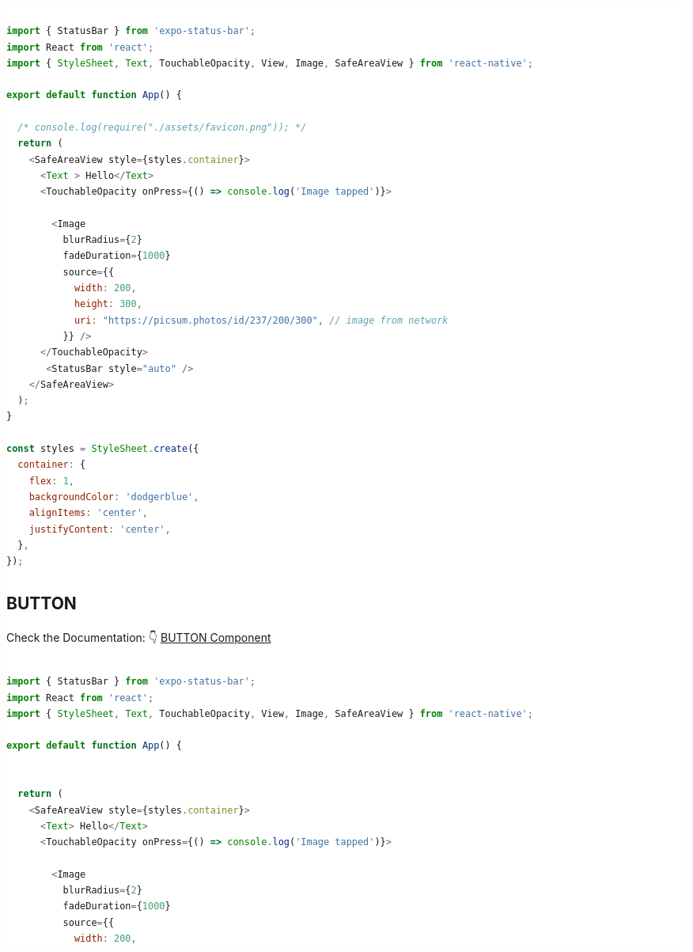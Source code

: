 ```js

import { StatusBar } from 'expo-status-bar';
import React from 'react';
import { StyleSheet, Text, TouchableOpacity, View, Image, SafeAreaView } from 'react-native';

export default function App() {

  /* console.log(require("./assets/favicon.png")); */
  return (
    <SafeAreaView style={styles.container}>
      <Text > Hello</Text>
      <TouchableOpacity onPress={() => console.log('Image tapped')}>

        <Image
          blurRadius={2}
          fadeDuration={1000}
          source={{
            width: 200,
            height: 300,
            uri: "https://picsum.photos/id/237/200/300", // image from network
          }} />
      </TouchableOpacity>
       <StatusBar style="auto" />
    </SafeAreaView>
  );
}

const styles = StyleSheet.create({
  container: {
    flex: 1,
    backgroundColor: 'dodgerblue',
    alignItems: 'center',
    justifyContent: 'center',
  },
});


```

## BUTTON

Check the Documentation: 👇
[BUTTON Component](https://reactnative.dev/docs/button)

```js

import { StatusBar } from 'expo-status-bar';
import React from 'react';
import { StyleSheet, Text, TouchableOpacity, View, Image, SafeAreaView } from 'react-native';

export default function App() {

  
  return (
    <SafeAreaView style={styles.container}>
      <Text> Hello</Text>
      <TouchableOpacity onPress={() => console.log('Image tapped')}>

        <Image
          blurRadius={2}
          fadeDuration={1000}
          source={{
            width: 200,
```